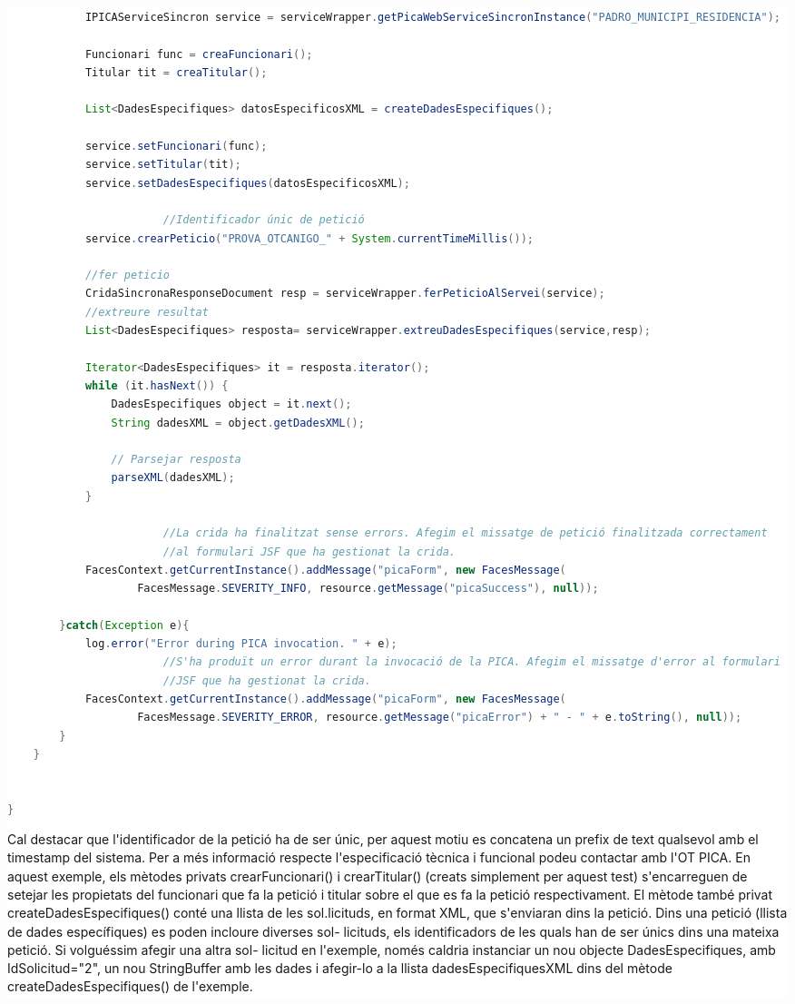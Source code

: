 ```java
			IPICAServiceSincron service = serviceWrapper.getPicaWebServiceSincronInstance("PADRO_MUNICIPI_RESIDENCIA");

			Funcionari func = creaFuncionari();
			Titular tit = creaTitular();

			List<DadesEspecifiques> datosEspecificosXML = createDadesEspecifiques();

			service.setFuncionari(func);
			service.setTitular(tit);
			service.setDadesEspecifiques(datosEspecificosXML);

                        //Identificador únic de petició
			service.crearPeticio("PROVA_OTCANIGO_" + System.currentTimeMillis());

			//fer peticio
			CridaSincronaResponseDocument resp = serviceWrapper.ferPeticioAlServei(service);
			//extreure resultat
			List<DadesEspecifiques> resposta= serviceWrapper.extreuDadesEspecifiques(service,resp);

			Iterator<DadesEspecifiques> it = resposta.iterator();
			while (it.hasNext()) {
				DadesEspecifiques object = it.next();
				String dadesXML = object.getDadesXML();

				// Parsejar resposta
				parseXML(dadesXML);
			}

                        //La crida ha finalitzat sense errors. Afegim el missatge de petició finalitzada correctament
                        //al formulari JSF que ha gestionat la crida.
			FacesContext.getCurrentInstance().addMessage("picaForm", new FacesMessage(
			        FacesMessage.SEVERITY_INFO, resource.getMessage("picaSuccess"), null));

		}catch(Exception e){
			log.error("Error during PICA invocation. " + e);
                        //S'ha produït un error durant la invocació de la PICA. Afegim el missatge d'error al formulari
                        //JSF que ha gestionat la crida.
			FacesContext.getCurrentInstance().addMessage("picaForm", new FacesMessage(
			        FacesMessage.SEVERITY_ERROR, resource.getMessage("picaError") + " - " + e.toString(), null));
		}
	}


}
```

Cal destacar que l'identificador de la petició ha de ser únic, per aquest motiu es concatena un prefix de text qualsevol amb el timestamp del sistema.
Per a més informació respecte l'especificació tècnica i funcional podeu contactar amb l'OT PICA.
En aquest exemple, els mètodes privats crearFuncionari() i crearTitular() (creats simplement per aquest test) s'encarreguen de setejar les propietats del funcionari que fa la petició i titular sobre el que es fa la petició respectivament. El mètode també privat createDadesEspecifiques() conté una llista de les sol.licituds, en format XML, que s'enviaran dins la petició.
Dins una petició (llista de dades específiques) es poden incloure diverses sol- licituds, els identificadors de les quals han de ser únics dins una mateixa petició. Si volguéssim afegir una altra sol- licitud en l'exemple, només caldria instanciar un nou objecte DadesEspecifiques, amb IdSolicitud="2", un nou StringBuffer amb les dades i afegir-lo a la llista dadesEspecifiquesXML dins del mètode createDadesEspecifiques() de l'exemple.

